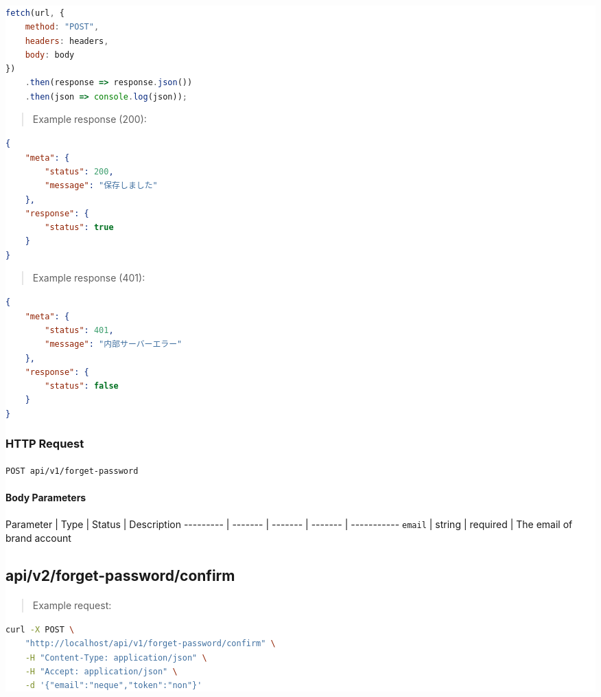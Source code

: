 ```javascript
fetch(url, {
    method: "POST",
    headers: headers,
    body: body
})
    .then(response => response.json())
    .then(json => console.log(json));
```


> Example response (200):

```json
{
    "meta": {
        "status": 200,
        "message": "保存しました"
    },
    "response": {
        "status": true
    }
}
```
> Example response (401):

```json
{
    "meta": {
        "status": 401,
        "message": "内部サーバーエラー"
    },
    "response": {
        "status": false
    }
}
```

### HTTP Request
`POST api/v1/forget-password`

#### Body Parameters
Parameter | Type | Status | Description
--------- | ------- | ------- | ------- | -----------
    `email` | string |  required  | The email of brand account
    



## api/v2/forget-password/confirm

> Example request:

```bash
curl -X POST \
    "http://localhost/api/v1/forget-password/confirm" \
    -H "Content-Type: application/json" \
    -H "Accept: application/json" \
    -d '{"email":"neque","token":"non"}'

```
